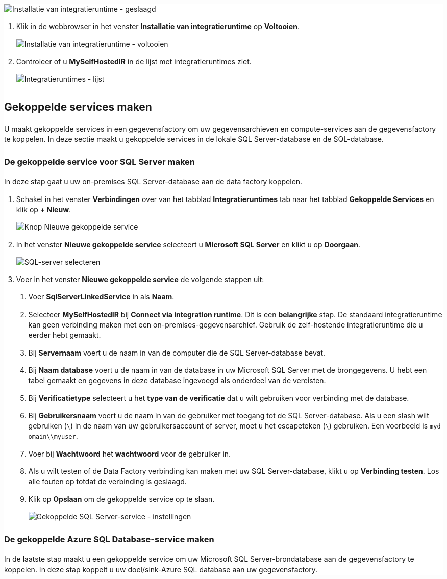    ![Installatie van integratieruntime - geslaagd](./media/tutorial-incremental-copy-multiple-tables-portal/integration-runtime-setup-successful.png)
1. Klik in de webbrowser in het venster **Installatie van integratieruntime** op **Voltooien**. 

   ![Installatie van integratieruntime - voltooien](./media/tutorial-incremental-copy-multiple-tables-portal/click-finish-integration-runtime-setup.png)
1. Controleer of u **MySelfHostedIR** in de lijst met integratieruntimes ziet.

    ![Integratieruntimes - lijst](./media/tutorial-incremental-copy-multiple-tables-portal/integration-runtimes-list.png)

## <a name="create-linked-services"></a>Gekoppelde services maken
U maakt gekoppelde services in een gegevensfactory om uw gegevensarchieven en compute-services aan de gegevensfactory te koppelen. In deze sectie maakt u gekoppelde services in de lokale SQL Server-database en de SQL-database. 

### <a name="create-the-sql-server-linked-service"></a>De gekoppelde service voor SQL Server maken
In deze stap gaat u uw on-premises SQL Server-database aan de data factory koppelen.

1. Schakel in het venster **Verbindingen** over van het tabblad **Integratieruntimes** tab naar het tabblad **Gekoppelde Services** en klik op **+ Nieuw**.

    ![Knop Nieuwe gekoppelde service](./media/tutorial-incremental-copy-multiple-tables-portal/new-sql-server-linked-service-button.png)
1. In het venster **Nieuwe gekoppelde service** selecteert u **Microsoft SQL Server** en klikt u op **Doorgaan**. 

    ![SQL-server selecteren](./media/tutorial-incremental-copy-multiple-tables-portal/select-sql-server.png)
1. Voer in het venster **Nieuwe gekoppelde service** de volgende stappen uit:

    1. Voer **SqlServerLinkedService** in als **Naam**. 
    1. Selecteer **MySelfHostedIR** bij **Connect via integration runtime**. Dit is een **belangrijke** stap. De standaard integratieruntime kan geen verbinding maken met een on-premises-gegevensarchief. Gebruik de zelf-hostende integratieruntime die u eerder hebt gemaakt. 
    1. Bij **Servernaam** voert u de naam in van de computer die de SQL Server-database bevat.
    1. Bij **Naam database** voert u de naam in van de database in uw Microsoft SQL Server met de brongegevens. U hebt een tabel gemaakt en gegevens in deze database ingevoegd als onderdeel van de vereisten. 
    1. Bij **Verificatietype** selecteert u het **type van de verificatie** dat u wilt gebruiken voor verbinding met de database. 
    1. Bij **Gebruikersnaam** voert u de naam in van de gebruiker met toegang tot de SQL Server-database. Als u een slash wilt gebruiken (`\`) in de naam van uw gebruikersaccount of server, moet u het escapeteken (`\`) gebruiken. Een voorbeeld is `mydomain\\myuser`.
    1. Voer bij **Wachtwoord** het **wachtwoord** voor de gebruiker in. 
    1. Als u wilt testen of de Data Factory verbinding kan maken met uw SQL Server-database, klikt u op **Verbinding testen**. Los alle fouten op totdat de verbinding is geslaagd. 
    1. Klik op **Opslaan** om de gekoppelde service op te slaan.

        ![Gekoppelde SQL Server-service - instellingen](./media/tutorial-incremental-copy-multiple-tables-portal/sql-server-linked-service-settings.png)

### <a name="create-the-azure-sql-database-linked-service"></a>De gekoppelde Azure SQL Database-service maken
In de laatste stap maakt u een gekoppelde service om uw Microsoft SQL Server-brondatabase aan de gegevensfactory te koppelen. In deze stap koppelt u uw doel/sink-Azure SQL database aan uw gegevensfactory. 
